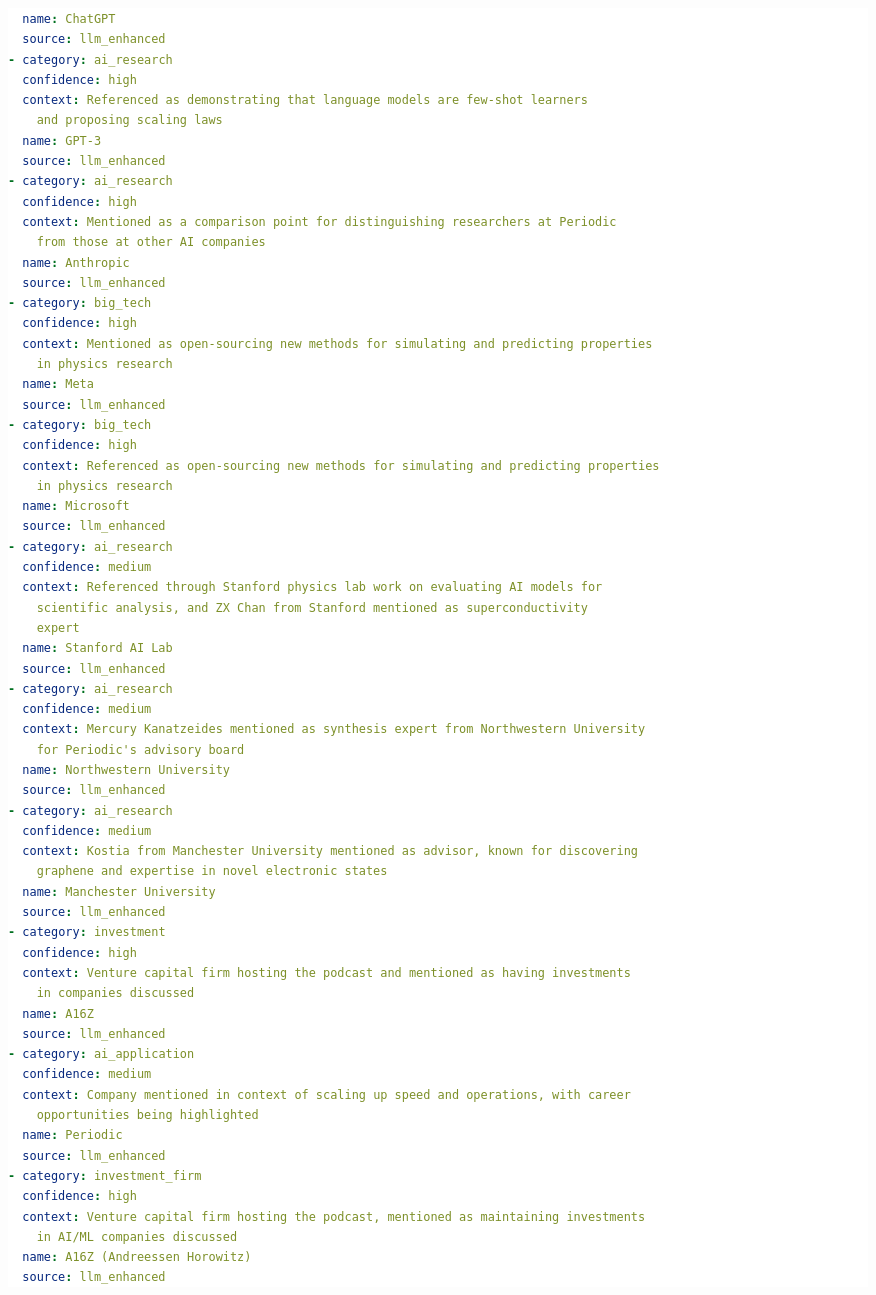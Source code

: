 ```yaml
  name: ChatGPT
  source: llm_enhanced
- category: ai_research
  confidence: high
  context: Referenced as demonstrating that language models are few-shot learners
    and proposing scaling laws
  name: GPT-3
  source: llm_enhanced
- category: ai_research
  confidence: high
  context: Mentioned as a comparison point for distinguishing researchers at Periodic
    from those at other AI companies
  name: Anthropic
  source: llm_enhanced
- category: big_tech
  confidence: high
  context: Mentioned as open-sourcing new methods for simulating and predicting properties
    in physics research
  name: Meta
  source: llm_enhanced
- category: big_tech
  confidence: high
  context: Referenced as open-sourcing new methods for simulating and predicting properties
    in physics research
  name: Microsoft
  source: llm_enhanced
- category: ai_research
  confidence: medium
  context: Referenced through Stanford physics lab work on evaluating AI models for
    scientific analysis, and ZX Chan from Stanford mentioned as superconductivity
    expert
  name: Stanford AI Lab
  source: llm_enhanced
- category: ai_research
  confidence: medium
  context: Mercury Kanatzeides mentioned as synthesis expert from Northwestern University
    for Periodic's advisory board
  name: Northwestern University
  source: llm_enhanced
- category: ai_research
  confidence: medium
  context: Kostia from Manchester University mentioned as advisor, known for discovering
    graphene and expertise in novel electronic states
  name: Manchester University
  source: llm_enhanced
- category: investment
  confidence: high
  context: Venture capital firm hosting the podcast and mentioned as having investments
    in companies discussed
  name: A16Z
  source: llm_enhanced
- category: ai_application
  confidence: medium
  context: Company mentioned in context of scaling up speed and operations, with career
    opportunities being highlighted
  name: Periodic
  source: llm_enhanced
- category: investment_firm
  confidence: high
  context: Venture capital firm hosting the podcast, mentioned as maintaining investments
    in AI/ML companies discussed
  name: A16Z (Andreessen Horowitz)
  source: llm_enhanced
```